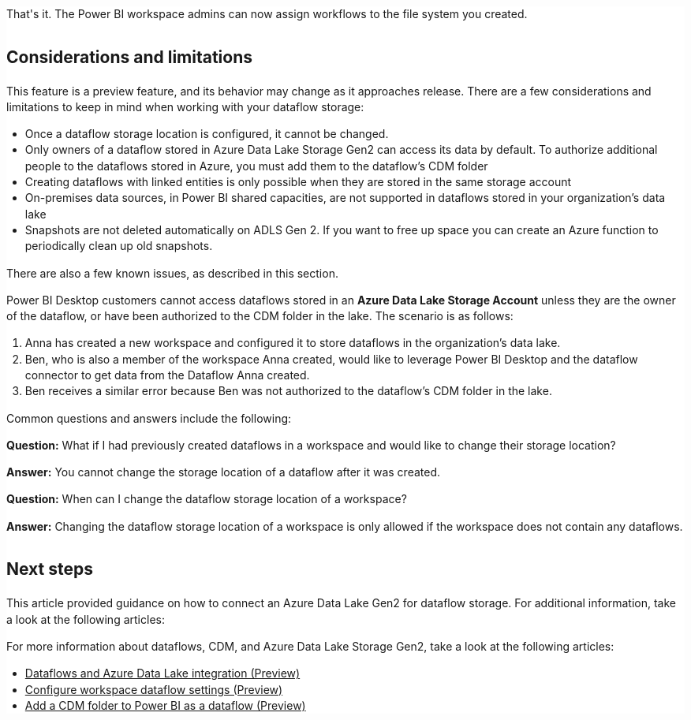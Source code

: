 That's it. The Power BI workspace admins can now assign workflows to the file system you created.


## Considerations and limitations

This feature is a preview feature, and its behavior may change as it approaches release. There are a few considerations and limitations to keep in mind when working with your dataflow storage:

* Once a dataflow storage location is configured, it cannot be changed.
* Only owners of a dataflow stored in Azure Data Lake Storage Gen2 can access its data by default. To authorize additional people to the dataflows stored in Azure, you must add them to the dataflow’s CDM folder 
* Creating dataflows with linked entities is only possible when they are stored in the same storage account
* On-premises data sources, in Power BI shared capacities, are not supported in dataflows stored in your organization’s data lake
* Snapshots are not deleted automatically on ADLS Gen 2. If you want to free up space you can create an Azure function to periodically clean up old snapshots.

There are also a few known issues, as described in this section.

Power BI Desktop customers cannot access dataflows stored in an **Azure Data Lake Storage Account** unless they are the owner of the dataflow, or have been authorized to the CDM folder in the lake. The scenario is as follows:

1. Anna has created a new workspace and configured it to store dataflows in the organization’s data lake. 
2. Ben, who is also a member of the workspace Anna created, would like to leverage Power BI Desktop and the dataflow connector to get data from the Dataflow Anna created.
3. Ben receives a similar error because Ben was not authorized to the dataflow’s CDM folder in the lake.

Common questions and answers include the following:

**Question:** What if I had previously created dataflows in a workspace and would like to change their storage location?

**Answer:** You cannot change the storage location of a dataflow after it was created. 

**Question:** When can I change the dataflow storage location of a workspace?

**Answer:** Changing the dataflow storage location of a workspace is only allowed if the workspace does not contain any dataflows.


## Next steps

This article provided guidance on how to connect an Azure Data Lake Gen2 for dataflow storage. For additional information, take a look at the following articles:

For more information about dataflows, CDM, and Azure Data Lake Storage Gen2, take a look at the following articles:

* [Dataflows and Azure Data Lake integration (Preview)](service-dataflows-azure-data-lake-integration.md)
* [Configure workspace dataflow settings (Preview)](service-dataflows-configure-workspace-storage-settings.md)
* [Add a CDM folder to Power BI as a dataflow (Preview)](service-dataflows-add-cdm-folder.md)

